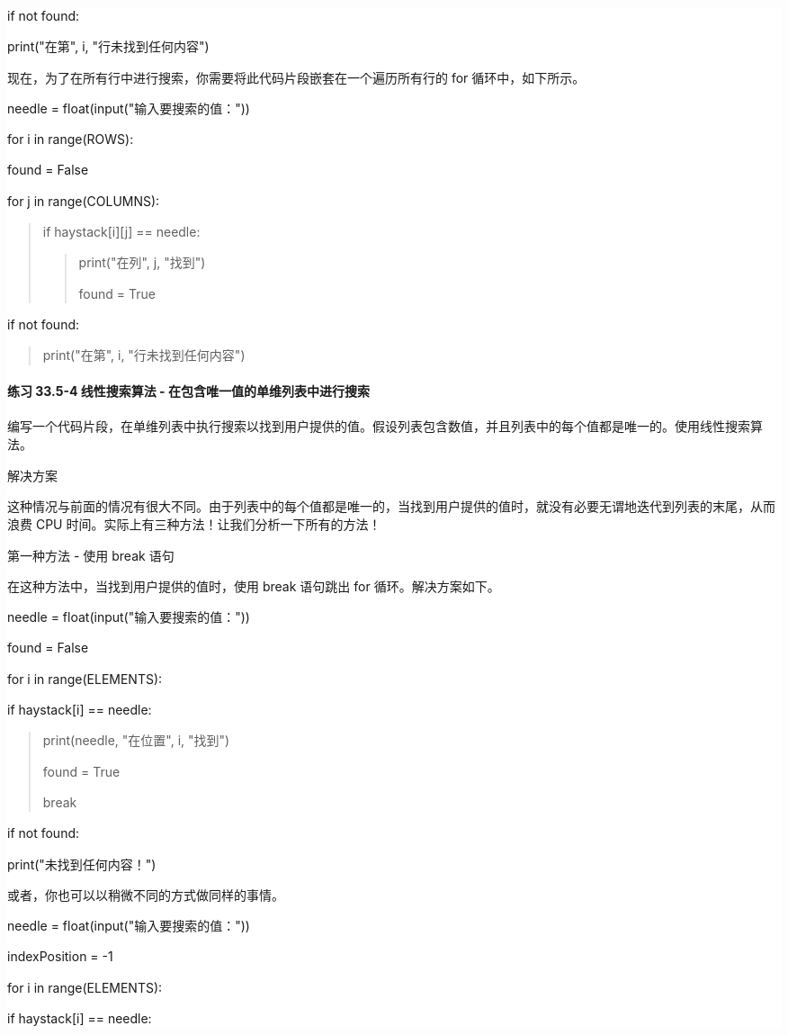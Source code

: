 if not found:

print("在第", i, "行未找到任何内容")

现在，为了在所有行中进行搜索，你需要将此代码片段嵌套在一个遍历所有行的 for 循环中，如下所示。

needle = float(input("输入要搜索的值："))

for i in range(ROWS):

found = False

for j in range(COLUMNS):

> if haystack[i][j] == needle:
> 
> > print("在列", j, "找到")
> > 
> > found = True

if not found:

> print("在第", i, "行未找到任何内容")

#### 练习 33.5-4 线性搜索算法 - 在包含唯一值的单维列表中进行搜索

编写一个代码片段，在单维列表中执行搜索以找到用户提供的值。假设列表包含数值，并且列表中的每个值都是唯一的。使用线性搜索算法。

解决方案

这种情况与前面的情况有很大不同。由于列表中的每个值都是唯一的，当找到用户提供的值时，就没有必要无谓地迭代到列表的末尾，从而浪费 CPU 时间。实际上有三种方法！让我们分析一下所有的方法！

第一种方法 - 使用 break 语句

在这种方法中，当找到用户提供的值时，使用 break 语句跳出 for 循环。解决方案如下。

needle = float(input("输入要搜索的值："))

found = False

for i in range(ELEMENTS):

if haystack[i] == needle:

> print(needle, "在位置", i, "找到")
> 
> found = True
> 
> break

if not found:

print("未找到任何内容！")

或者，你也可以以稍微不同的方式做同样的事情。

needle = float(input("输入要搜索的值："))

indexPosition = -1

for i in range(ELEMENTS):

if haystack[i] == needle:

